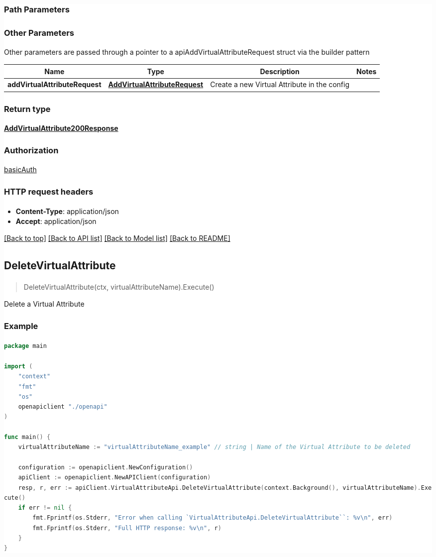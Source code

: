 ### Path Parameters



### Other Parameters

Other parameters are passed through a pointer to a apiAddVirtualAttributeRequest struct via the builder pattern


Name | Type | Description  | Notes
------------- | ------------- | ------------- | -------------
 **addVirtualAttributeRequest** | [**AddVirtualAttributeRequest**](AddVirtualAttributeRequest.md) | Create a new Virtual Attribute in the config | 

### Return type

[**AddVirtualAttribute200Response**](AddVirtualAttribute200Response.md)

### Authorization

[basicAuth](../README.md#basicAuth)

### HTTP request headers

- **Content-Type**: application/json
- **Accept**: application/json

[[Back to top]](#) [[Back to API list]](../README.md#documentation-for-api-endpoints)
[[Back to Model list]](../README.md#documentation-for-models)
[[Back to README]](../README.md)


## DeleteVirtualAttribute

> DeleteVirtualAttribute(ctx, virtualAttributeName).Execute()

Delete a Virtual Attribute

### Example

```go
package main

import (
    "context"
    "fmt"
    "os"
    openapiclient "./openapi"
)

func main() {
    virtualAttributeName := "virtualAttributeName_example" // string | Name of the Virtual Attribute to be deleted

    configuration := openapiclient.NewConfiguration()
    apiClient := openapiclient.NewAPIClient(configuration)
    resp, r, err := apiClient.VirtualAttributeApi.DeleteVirtualAttribute(context.Background(), virtualAttributeName).Execute()
    if err != nil {
        fmt.Fprintf(os.Stderr, "Error when calling `VirtualAttributeApi.DeleteVirtualAttribute``: %v\n", err)
        fmt.Fprintf(os.Stderr, "Full HTTP response: %v\n", r)
    }
}
```
